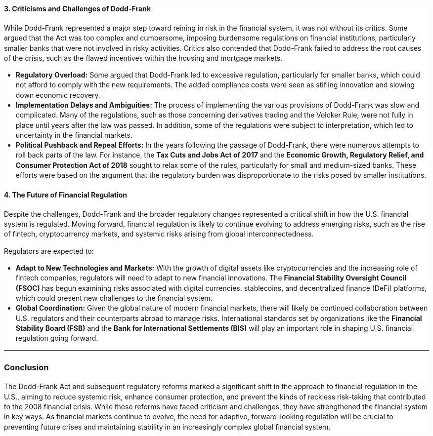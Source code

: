 #### 3. **Criticisms and Challenges of Dodd-Frank**

While Dodd-Frank represented a major step toward reining in risk in the financial system, it was not without its critics. Some argued that the Act was too complex and cumbersome, imposing burdensome regulations on financial institutions, particularly smaller banks that were not involved in risky activities. Critics also contended that Dodd-Frank failed to address the root causes of the crisis, such as the flawed incentives within the housing and mortgage markets.

- **Regulatory Overload:** Some argued that Dodd-Frank led to excessive regulation, particularly for smaller banks, which could not afford to comply with the new requirements. The added compliance costs were seen as stifling innovation and slowing down economic recovery.
- **Implementation Delays and Ambiguities:** The process of implementing the various provisions of Dodd-Frank was slow and complicated. Many of the regulations, such as those concerning derivatives trading and the Volcker Rule, were not fully in place until years after the law was passed. In addition, some of the regulations were subject to interpretation, which led to uncertainty in the financial markets.
- **Political Pushback and Repeal Efforts:** In the years following the passage of Dodd-Frank, there were numerous attempts to roll back parts of the law. For instance, the **Tax Cuts and Jobs Act of 2017** and the **Economic Growth, Regulatory Relief, and Consumer Protection Act of 2018** sought to relax some of the rules, particularly for small and medium-sized banks. These efforts were based on the argument that the regulatory burden was disproportionate to the risks posed by smaller institutions.

#### 4. **The Future of Financial Regulation**

Despite the challenges, Dodd-Frank and the broader regulatory changes represented a critical shift in how the U.S. financial system is regulated. Moving forward, financial regulation is likely to continue evolving to address emerging risks, such as the rise of fintech, cryptocurrency markets, and systemic risks arising from global interconnectedness.

Regulators are expected to:

- **Adapt to New Technologies and Markets:** With the growth of digital assets like cryptocurrencies and the increasing role of fintech companies, regulators will need to adapt to new financial innovations. The **Financial Stability Oversight Council (FSOC)** has begun examining risks associated with digital currencies, stablecoins, and decentralized finance (DeFi) platforms, which could present new challenges to the financial system.
- **Global Coordination:** Given the global nature of modern financial markets, there will likely be continued collaboration between U.S. regulators and their counterparts abroad to manage risks. International standards set by organizations like the **Financial Stability Board (FSB)** and the **Bank for International Settlements (BIS)** will play an important role in shaping U.S. financial regulation going forward.

------

### Conclusion

The Dodd-Frank Act and subsequent regulatory reforms marked a significant shift in the approach to financial regulation in the U.S., aiming to reduce systemic risk, enhance consumer protection, and prevent the kinds of reckless risk-taking that contributed to the 2008 financial crisis. While these reforms have faced criticism and challenges, they have strengthened the financial system in key ways. As financial markets continue to evolve, the need for adaptive, forward-looking regulation will be crucial to preventing future crises and maintaining stability in an increasingly complex global financial system.

